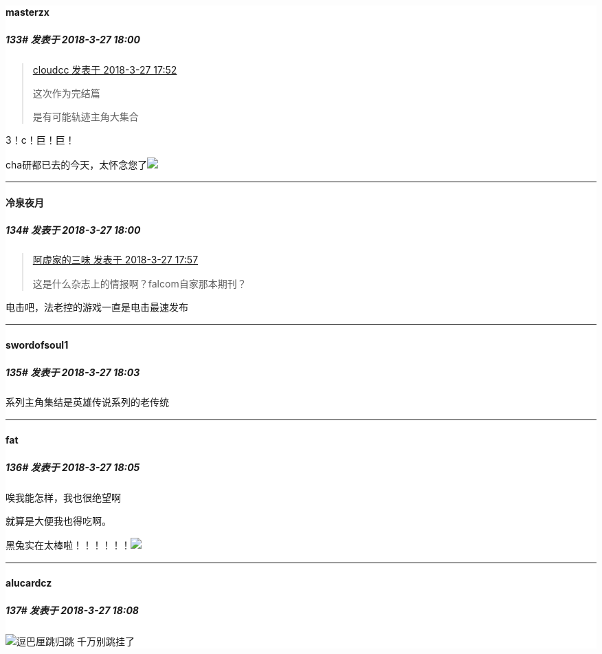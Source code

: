 ####  masterzx  
##### 133#       发表于 2018-3-27 18:00


<blockquote><a href="httphttps://bbs.saraba1st.com/2b/forum.php?mod=redirect&amp;goto=findpost&amp;pid=38997340&amp;ptid=1592153" target="_blank">cloudcc 发表于 2018-3-27 17:52</a>

这次作为完结篇


是有可能轨迹主角大集合</blockquote>
3！c！巨！巨！


cha研都已去的今天，太怀念您了<img src="https://static.saraba1st.com/image/smiley/face2017/060.png" referrerpolicy="no-referrer">


-----

####  冷泉夜月  
##### 134#       发表于 2018-3-27 18:00


<blockquote><a href="httphttps://bbs.saraba1st.com/2b/forum.php?mod=redirect&amp;goto=findpost&amp;pid=38997379&amp;ptid=1592153" target="_blank">阿虚家的三味 发表于 2018-3-27 17:57</a>

这是什么杂志上的情报啊？falcom自家那本期刊？</blockquote>
电击吧，法老控的游戏一直是电击最速发布


-----

####  swordofsoul1  
##### 135#       发表于 2018-3-27 18:03


系列主角集结是英雄传说系列的老传统


-----

####  fat  
##### 136#       发表于 2018-3-27 18:05


唉我能怎样，我也很绝望啊

就算是大便我也得吃啊。


黑兔实在太棒啦！！！！！！<img src="https://static.saraba1st.com/image/smiley/face2017/077.png" referrerpolicy="no-referrer">


-----

####  alucardcz  
##### 137#       发表于 2018-3-27 18:08


<img src="https://static.saraba1st.com/image/smiley/face2017/067.png" referrerpolicy="no-referrer">逗巴厘跳归跳 千万别跳挂了
